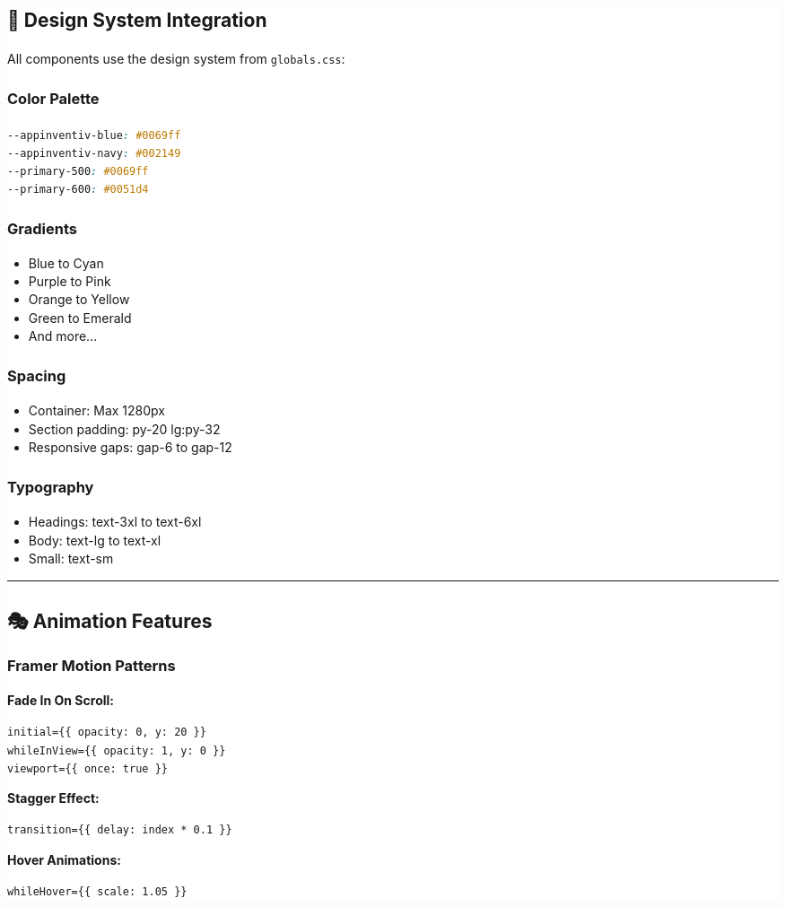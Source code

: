 
## 🎨 Design System Integration

All components use the design system from `globals.css`:

### Color Palette
```css
--appinventiv-blue: #0069ff
--appinventiv-navy: #002149
--primary-500: #0069ff
--primary-600: #0051d4
```

### Gradients
- Blue to Cyan
- Purple to Pink
- Orange to Yellow
- Green to Emerald
- And more...

### Spacing
- Container: Max 1280px
- Section padding: py-20 lg:py-32
- Responsive gaps: gap-6 to gap-12

### Typography
- Headings: text-3xl to text-6xl
- Body: text-lg to text-xl
- Small: text-sm

---

## 🎭 Animation Features

### Framer Motion Patterns

**Fade In On Scroll:**
```tsx
initial={{ opacity: 0, y: 20 }}
whileInView={{ opacity: 1, y: 0 }}
viewport={{ once: true }}
```

**Stagger Effect:**
```tsx
transition={{ delay: index * 0.1 }}
```

**Hover Animations:**
```tsx
whileHover={{ scale: 1.05 }}
```

